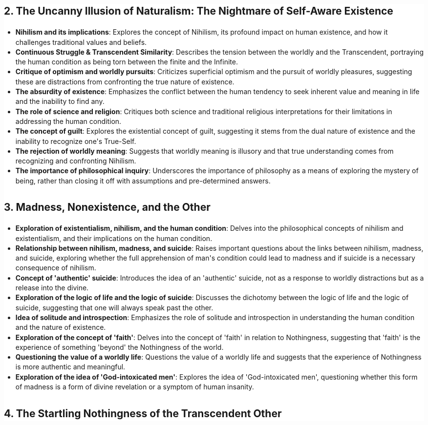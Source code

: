##   

## 2\. The Uncanny Illusion of Naturalism: The Nightmare of Self-Aware Existence

- **Nihilism and its implications**: Explores the concept of Nihilism, its profound impact on human existence, and how it challenges traditional values and beliefs.
- **Continuous Struggle & Transcendent Similarity**: Describes the tension between the worldly and the Transcendent, portraying the human condition as being torn between the finite and the Infinite.
- **Critique of optimism and worldly pursuits**: Criticizes superficial optimism and the pursuit of worldly pleasures, suggesting these are distractions from confronting the true nature of existence.
- **The absurdity of existence**: Emphasizes the conflict between the human tendency to seek inherent value and meaning in life and the inability to find any.
- **The role of science and religion**: Critiques both science and traditional religious interpretations for their limitations in addressing the human condition.
- **The concept of guilt**: Explores the existential concept of guilt, suggesting it stems from the dual nature of existence and the inability to recognize one's True-Self.
- **The rejection of worldly meaning**: Suggests that worldly meaning is illusory and that true understanding comes from recognizing and confronting Nihilism.
- **The importance of philosophical inquiry**: Underscores the importance of philosophy as a means of exploring the mystery of being, rather than closing it off with assumptions and pre-determined answers.

##   

## 3\. Madness, Nonexistence, and the Other

  

- **Exploration of existentialism, nihilism, and the human condition**: Delves into the philosophical concepts of nihilism and existentialism, and their implications on the human condition.
- **Relationship between nihilism, madness, and suicide**: Raises important questions about the links between nihilism, madness, and suicide, exploring whether the full apprehension of man's condition could lead to madness and if suicide is a necessary consequence of nihilism.
- **Concept of 'authentic' suicide**: Introduces the idea of an 'authentic' suicide, not as a response to worldly distractions but as a release into the divine.
- **Exploration of the logic of life and the logic of suicide**: Discusses the dichotomy between the logic of life and the logic of suicide, suggesting that one will always speak past the other.
- **Idea of solitude and introspection**: Emphasizes the role of solitude and introspection in understanding the human condition and the nature of existence.
- **Exploration of the concept of 'faith'**: Delves into the concept of 'faith' in relation to Nothingness, suggesting that 'faith' is the experience of something 'beyond' the Nothingness of the world.
- **Questioning the value of a worldly life**: Questions the value of a worldly life and suggests that the experience of Nothingness is more authentic and meaningful.
- **Exploration of the idea of 'God-intoxicated men'**: Explores the idea of 'God-intoxicated men', questioning whether this form of madness is a form of divine revelation or a symptom of human insanity.

##   

## 4\. The Startling Nothingness of the Transcendent Other

